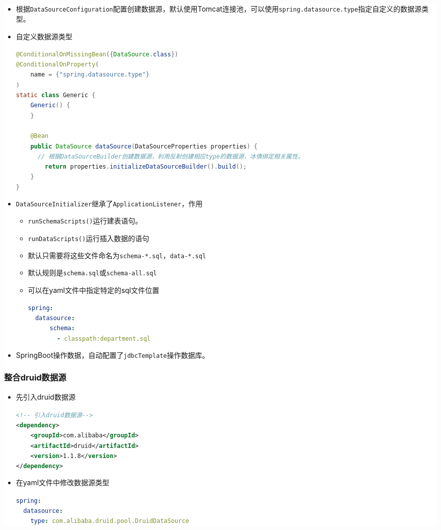 - 根据`DataSourceConfiguration`配置创建数据源，默认使用Tomcat连接池，可以使用`spring.datasource.type`指定自定义的数据源类型。

- 自定义数据源类型

  ```java
  @ConditionalOnMissingBean({DataSource.class})
  @ConditionalOnProperty(
      name = {"spring.datasource.type"}
  )
  static class Generic {
      Generic() {
      }
  
      @Bean
      public DataSource dataSource(DataSourceProperties properties) {
  		// 根据DataSourceBuilder创建数据源，利用反射创建相应type的数据源，冰倩绑定相关属性。
          return properties.initializeDataSourceBuilder().build();
      }
  }
  ```

- `DataSourceInitializer`继承了`ApplicationListener`，作用

  - `runSchemaScripts()`运行建表语句。

  - `runDataScripts()`运行插入数据的语句

  - 默认只需要将这些文件命名为`schema-*.sql`，`data-*.sql`

  - 默认规则是`schema.sql`或`schema-all.sql`

  - 可以在yaml文件中指定特定的sql文件位置

    ```yaml
    spring:
      datasource:
          schema:
            - classpath:department.sql
    ```

- SpringBoot操作数据，自动配置了`jdbcTemplate`操作数据库。

### 整合druid数据源

- 先引入druid数据源

  ```xml
  <!-- 引入druid数据源-->
  <dependency>
      <groupId>com.alibaba</groupId>
      <artifactId>druid</artifactId>
      <version>1.1.8</version>
  </dependency>
  ```

- 在yaml文件中修改数据源类型

  ```yaml
  spring:
    datasource:
      type: com.alibaba.druid.pool.DruidDataSource
  ```
